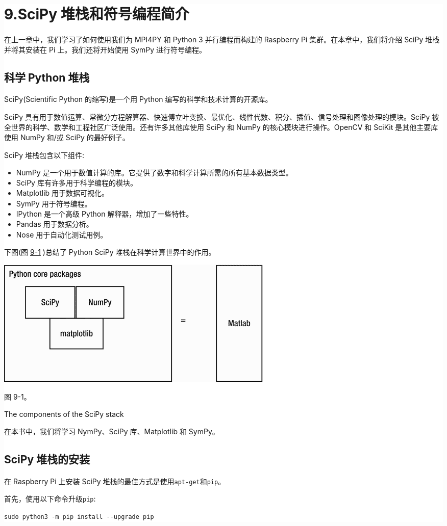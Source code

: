 # 9.SciPy 堆栈和符号编程简介

在上一章中，我们学习了如何使用我们为 MPI4PY 和 Python 3 并行编程而构建的 Raspberry Pi 集群。在本章中，我们将介绍 SciPy 堆栈并将其安装在 Pi 上。我们还将开始使用 SymPy 进行符号编程。

## 科学 Python 堆栈

SciPy(Scientific Python 的缩写)是一个用 Python 编写的科学和技术计算的开源库。

SciPy 具有用于数值运算、常微分方程解算器、快速傅立叶变换、最优化、线性代数、积分、插值、信号处理和图像处理的模块。SciPy 被全世界的科学、数学和工程社区广泛使用。还有许多其他库使用 SciPy 和 NumPy 的核心模块进行操作。OpenCV 和 SciKit 是其他主要库使用 NumPy 和/或 SciPy 的最好例子。

SciPy 堆栈包含以下组件:

*   NumPy 是一个用于数值计算的库。它提供了数字和科学计算所需的所有基本数据类型。
*   SciPy 库有许多用于科学编程的模块。
*   Matplotlib 用于数据可视化。
*   SymPy 用于符号编程。
*   IPython 是一个高级 Python 解释器，增加了一些特性。
*   Pandas 用于数据分析。
*   Nose 用于自动化测试用例。

下图(图 [9-1](#Fig1) )总结了 Python SciPy 堆栈在科学计算世界中的作用。

![A447085_1_En_9_Fig1_HTML.gif](img/A447085_1_En_9_Fig1_HTML.gif)

图 9-1。

The components of the SciPy stack

在本书中，我们将学习 NymPy、SciPy 库、Matplotlib 和 SymPy。

## SciPy 堆栈的安装

在 Raspberry Pi 上安装 SciPy 堆栈的最佳方式是使用`apt-get`和`pip`。

首先，使用以下命令升级`pip`:

```py
sudo python3 -m pip install --upgrade pip

```
